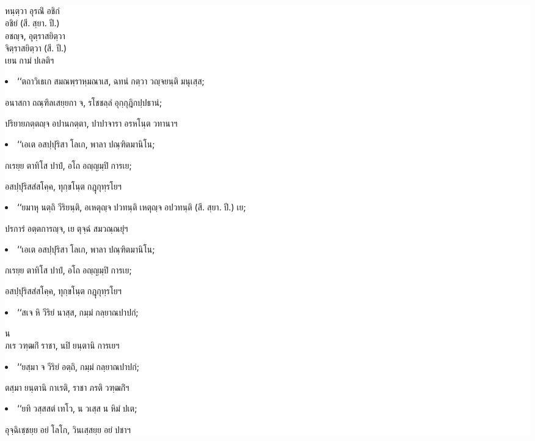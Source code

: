 หนฺตฺวา อุรณิํ อชิกํ  
อชิยํ (สี. สฺยา. ปี.)  
อชญฺจ, อุตฺราสยิตฺวา  
จิตฺราสยิตฺวา (สี. ปี.)  
เยน กามํ ปเลติฯ  
</li>
  
<li>
‘‘ตถาวิเธเก สมณพฺราหฺมณาเส, ฉทนํ กตฺวา วญฺจยนฺติ มนุเสฺส;  
  
อนาสกา ถณฺฑิลเสยฺยกา จ, รโชชลฺลํ อุกฺกุฎิกปฺปธานํ;  
  
ปริยายภตฺตญฺจ อปานกตฺตา, ปาปาจารา อรหโนฺต วทานาฯ  
</li>
  
<li>
‘‘เอเต อสปฺปุริสา โลเก, พาลา ปณฺฑิตมานิโน;  
  
กเรยฺย ตาทิโส ปาปํ, อโถ อญฺญมฺปิ การเย;  
  
อสปฺปุริสสํสโคฺค, ทุกฺขโนฺต กฎุกุทฺรโยฯ  
</li>
  
<li>
‘‘ยมาหุ  
นตฺถิ วีริยนฺติ, อเหตุญฺจ ปวทนฺติ  
เหตุญฺจ อปวทนฺติ (สี. สฺยา. ปี.)  
เย;  
  
ปรการํ อตฺตการญฺจ, เย ตุจฺฉํ สมวณฺณยุํฯ  
</li>
  
<li>
‘‘เอเต อสปฺปุริสา โลเก, พาลา ปณฺฑิตมานิโน;  
  
กเรยฺย ตาทิโส ปาปํ, อโถ อญฺญมฺปิ การเย;  
  
อสปฺปุริสสํสโคฺค, ทุกฺขโนฺต กฎุกุทฺรโยฯ  
</li>
  
<li>
‘‘สเจ  
หิ วีริยํ นาสฺส, กมฺมํ กลฺยาณปาปกํ;  
  
น  
ภเร วฑฺฒกิํ ราชา, นปิ ยนฺตานิ การเยฯ  
</li>
  
<li>
‘‘ยสฺมา จ วีริยํ อตฺถิ, กมฺมํ กลฺยาณปาปกํ;  
  
ตสฺมา ยนฺตานิ กาเรติ, ราชา ภรติ วฑฺฒกิํฯ  
</li>
  
<li>
‘‘ยทิ วสฺสสตํ เทโว, น วเสฺส น หิมํ ปเต;  
  
อุจฺฉิเชฺชยฺย อยํ โลโก, วินเสฺสยฺย อยํ ปชาฯ  
</li>
  
